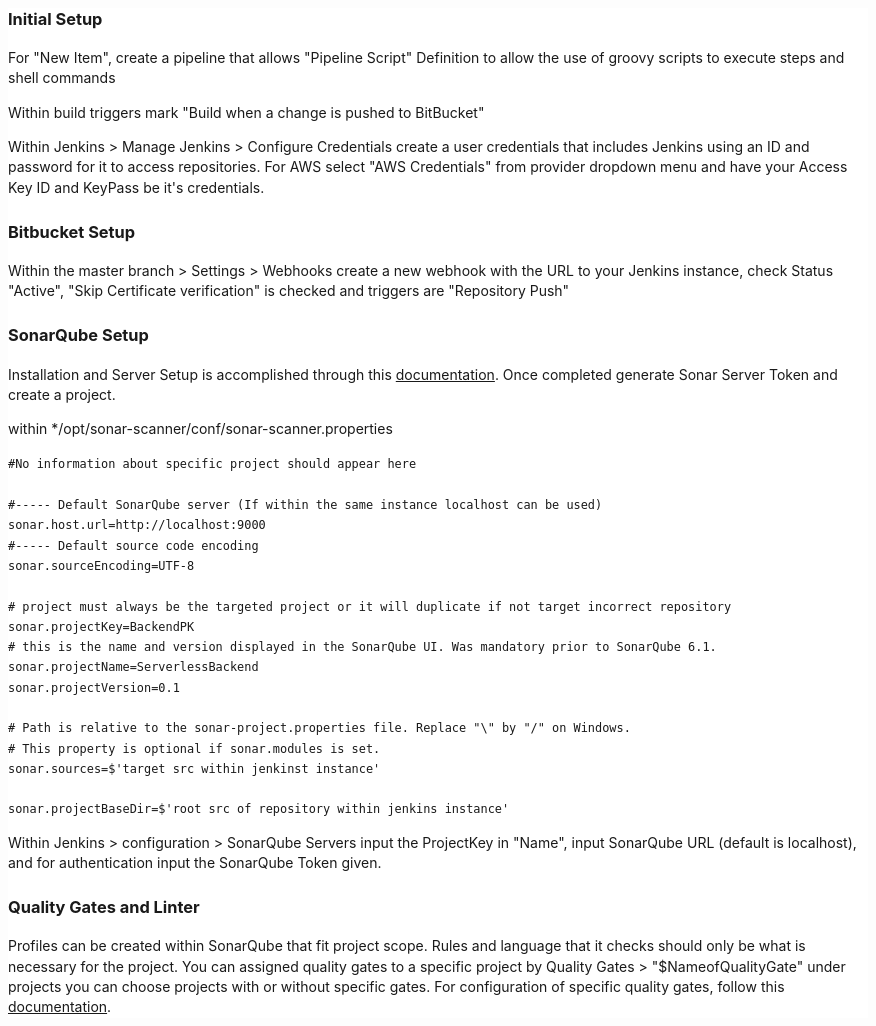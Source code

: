 ### Initial Setup

For "New Item", create a pipeline that allows "Pipeline Script" Definition to allow the use of groovy scripts to execute steps and shell commands

Within build triggers mark "Build when a change is pushed to BitBucket"

Within Jenkins > Manage Jenkins > Configure Credentials create a user credentials that includes Jenkins using an ID and password for it to access repositories. For AWS select "AWS Credentials" from provider dropdown menu and have your Access Key ID and KeyPass be it's credentials.

### Bitbucket Setup

Within the master branch > Settings > Webhooks create a new webhook with the URL to your Jenkins instance, check Status "Active", "Skip Certificate verification" is checked and triggers are "Repository Push"

### SonarQube Setup

Installation and Server Setup is accomplished through this [documentation](https://docs.sonarqube.org/latest/setup/install-server/). Once completed generate Sonar Server Token and create a project.

within */opt/sonar-scanner/conf/sonar-scanner.properties

```
#No information about specific project should appear here

#----- Default SonarQube server (If within the same instance localhost can be used)
sonar.host.url=http://localhost:9000
#----- Default source code encoding
sonar.sourceEncoding=UTF-8

# project must always be the targeted project or it will duplicate if not target incorrect repository
sonar.projectKey=BackendPK
# this is the name and version displayed in the SonarQube UI. Was mandatory prior to SonarQube 6.1.
sonar.projectName=ServerlessBackend
sonar.projectVersion=0.1

# Path is relative to the sonar-project.properties file. Replace "\" by "/" on Windows.
# This property is optional if sonar.modules is set.
sonar.sources=$'target src within jenkinst instance'

sonar.projectBaseDir=$'root src of repository within jenkins instance'
```

Within Jenkins > configuration > SonarQube Servers input the ProjectKey in "Name", input SonarQube URL (default is localhost), and for authentication input the SonarQube Token given.

### Quality Gates and Linter

Profiles can be created within SonarQube that fit project scope. Rules and language that it checks should only be what is necessary for the project. You can assigned quality gates to a specific project by Quality Gates > "$NameofQualityGate" under projects you can choose projects with or without specific gates. For configuration of specific quality gates, follow this [documentation](https://docs.sonarqube.org/latest/user-guide/quality-gates/).
